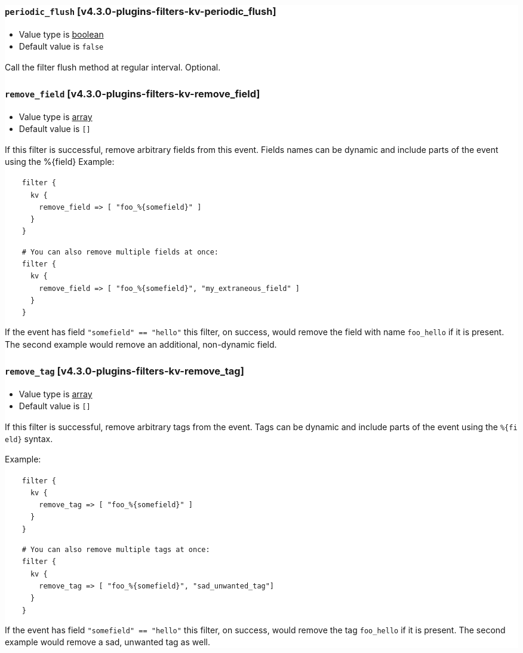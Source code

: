 ### `periodic_flush` [v4.3.0-plugins-filters-kv-periodic_flush]

* Value type is [boolean](/lsr/value-types.md#boolean)
* Default value is `false`

Call the filter flush method at regular interval. Optional.

### `remove_field` [v4.3.0-plugins-filters-kv-remove_field]

* Value type is [array](/lsr/value-types.md#array)
* Default value is `[]`

If this filter is successful, remove arbitrary fields from this event. Fields names can be dynamic and include parts of the event using the %{field} Example:

```
    filter {
      kv {
        remove_field => [ "foo_%{somefield}" ]
      }
    }
```

```
    # You can also remove multiple fields at once:
    filter {
      kv {
        remove_field => [ "foo_%{somefield}", "my_extraneous_field" ]
      }
    }
```

If the event has field `"somefield" == "hello"` this filter, on success, would remove the field with name `foo_hello` if it is present. The second example would remove an additional, non-dynamic field.

### `remove_tag` [v4.3.0-plugins-filters-kv-remove_tag]

* Value type is [array](/lsr/value-types.md#array)
* Default value is `[]`

If this filter is successful, remove arbitrary tags from the event. Tags can be dynamic and include parts of the event using the `%{field}` syntax.

Example:

```
    filter {
      kv {
        remove_tag => [ "foo_%{somefield}" ]
      }
    }
```

```
    # You can also remove multiple tags at once:
    filter {
      kv {
        remove_tag => [ "foo_%{somefield}", "sad_unwanted_tag"]
      }
    }
```

If the event has field `"somefield" == "hello"` this filter, on success, would remove the tag `foo_hello` if it is present. The second example would remove a sad, unwanted tag as well.
